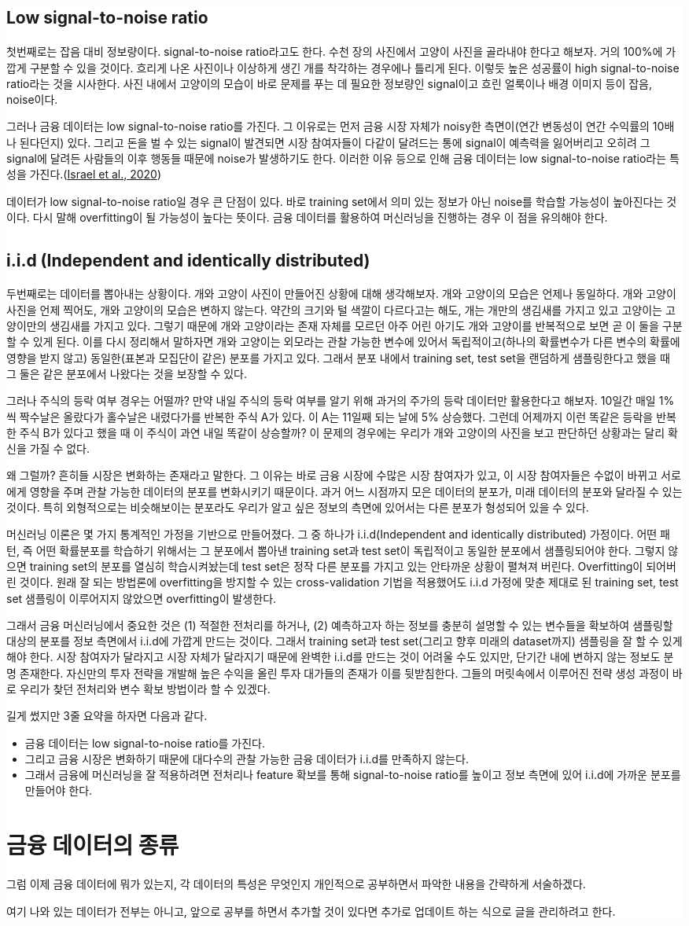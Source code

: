 ## Low signal-to-noise ratio

첫번째로는 잡음 대비 정보량이다. signal-to-noise ratio라고도 한다. 수천 장의 사진에서 고양이 사진을 골라내야 한다고 해보자. 거의 100%에 가깝게 구분할 수 있을 것이다. 흐리게 나온 사진이나 이상하게 생긴 개를 착각하는 경우에나 틀리게 된다. 이렇듯 높은 성공률이 high signal-to-noise ratio라는 것을 시사한다. 사진 내에서 고양이의 모습이 바로 문제를 푸는 데 필요한 정보량인 signal이고 흐린 얼룩이나 배경 이미지 등이 잡음, noise이다.

그러나 금융 데이터는 low signal-to-noise ratio를 가진다. 그 이유로는 먼저 금융 시장 자체가 noisy한 측면이(연간 변동성이 연간 수익률의 10배나 된다던지) 있다. 그리고 돈을 벌 수 있는 signal이 발견되면 시장 참여자들이 다같이 달려드는 통에 signal이 예측력을 잃어버리고 오히려 그 signal에 달려든 사람들의 이후 행동들 때문에 noise가 발생하기도 한다. 이러한 이유 등으로 인해 금융 데이터는 low signal-to-noise ratio라는 특성을 가진다.([Israel et al., 2020](https://www.aqr.com/Insights/Research/Journal-Article/Can-Machines-Learn-Finance?from=learning))

데이터가 low signal-to-noise ratio일 경우 큰 단점이 있다. 바로 training set에서 의미 있는 정보가 아닌 noise를 학습할 가능성이 높아진다는 것이다. 다시 말해 overfitting이 될 가능성이 높다는 뜻이다. 금융 데이터를 활용하여 머신러닝을 진행하는 경우 이 점을 유의해야 한다.

## i.i.d (Independent and identically distributed)

두번째로는 데이터를 뽑아내는 상황이다. 개와 고양이 사진이 만들어진 상황에 대해 생각해보자. 개와 고양이의 모습은 언제나 동일하다. 개와 고양이 사진을 언제 찍어도, 개와 고양이의 모습은 변하지 않는다. 약간의 크기와 털 색깔이 다르다고는 해도, 개는 개만의 생김새를 가지고 있고 고양이는 고양이만의 생김새를 가지고 있다. 그렇기 때문에 개와 고양이라는 존재 자체를 모르던 아주 어린 아기도 개와 고양이를 반복적으로 보면 곧 이 둘을 구분할 수 있게 된다. 이를 다시 정리해서 말하자면 개와 고양이는 외모라는 관찰 가능한 변수에 있어서 독립적이고(하나의 확률변수가 다른 변수의 확률에 영향을 받지 않고) 동일한(표본과 모집단이 같은) 분포를 가지고 있다. 그래서 분포 내에서 training set, test set을 랜덤하게 샘플링한다고 했을 때 그 둘은 같은 분포에서 나왔다는 것을 보장할 수 있다.

그러나 주식의 등락 여부 경우는 어떨까? 만약 내일 주식의 등락 여부를 알기 위해 과거의 주가의 등락 데이터만 활용한다고 해보자. 10일간 매일 1%씩 짝수날은 올랐다가 홀수날은 내렸다가를 반복한 주식 A가 있다. 이 A는 11일째 되는 날에 5% 상승했다. 그런데 어제까지 이런 똑같은 등락을 반복한 주식 B가 있다고 했을 때 이 주식이 과연 내일 똑같이 상승할까? 이 문제의 경우에는 우리가 개와 고양이의 사진을 보고 판단하던 상황과는 달리 확신을 가질 수 없다. 

왜 그럴까? 흔히들 시장은 변화하는 존재라고 말한다. 그 이유는 바로 금융 시장에 수많은 시장 참여자가 있고, 이 시장 참여자들은 수없이 바뀌고 서로에게 영향을 주며 관찰 가능한 데이터의 분포를 변화시키기 때문이다. 과거 어느 시점까지 모은 데이터의 분포가, 미래 데이터의 분포와 달라질 수 있는 것이다. 특히 외형적으로는 비슷해보이는 분포라도 우리가 알고 싶은 정보의 측면에 있어서는 다른 분포가 형성되어 있을 수 있다.

머신러닝 이론은 몇 가지 통계적인 가정을 기반으로 만들어졌다. 그 중 하나가 i.i.d(Independent and identically distributed) 가정이다. 어떤 패턴, 즉 어떤 확률분포를 학습하기 위해서는 그 분포에서 뽑아낸 training set과 test set이 독립적이고 동일한 분포에서 샘플링되어야 한다. 그렇지 않으면 training set의 분포를 열심히 학습시켜놨는데 test set은 정작 다른 분포를 가지고 있는 안타까운 상황이 펼쳐져 버린다. Overfitting이 되어버린 것이다. 원래 잘 되는 방법론에 overfitting을 방지할 수 있는 cross-validation 기법을 적용했어도 i.i.d 가정에 맞춘 제대로 된 training set, test set 샘플링이 이루어지지 않았으면 overfitting이 발생한다.

그래서 금융 머신러닝에서 중요한 것은 (1) 적절한 전처리를 하거나, (2) 예측하고자 하는 정보를 충분히 설명할 수 있는 변수들을 확보하여 샘플링할 대상의 분포를 정보 측면에서 i.i.d에 가깝게 만드는 것이다. 그래서 training set과 test set(그리고 향후 미래의 dataset까지) 샘플링을 잘 할 수 있게 해야 한다. 시장 참여자가 달라지고 시장 자체가 달라지기 때문에 완벽한 i.i.d를 만드는 것이 어려울 수도 있지만, 단기간 내에 변하지 않는 정보도 분명 존재한다. 자신만의 투자 전략을 개발해 높은 수익을 올린 투자 대가들의 존재가 이를 뒷받침한다. 그들의 머릿속에서 이루어진 전략 생성 과정이 바로 우리가 찾던 전처리와 변수 확보 방법이라 할 수 있겠다.

길게 썼지만 3줄 요약을 하자면 다음과 같다.

- 금융 데이터는 low signal-to-noise ratio를 가진다.
- 그리고 금융 시장은 변화하기 때문에 대다수의 관찰 가능한 금융 데이터가 i.i.d를 만족하지 않는다.
- 그래서 금융에 머신러닝을 잘 적용하려면 전처리나 feature 확보를 통해 signal-to-noise ratio를 높이고 정보 측면에 있어 i.i.d에 가까운 분포를 만들어야 한다.

# 금융 데이터의 종류

그럼 이제 금융 데이터에 뭐가 있는지, 각 데이터의 특성은 무엇인지 개인적으로 공부하면서 파악한 내용을 간략하게 서술하겠다.

여기 나와 있는 데이터가 전부는 아니고, 앞으로 공부를 하면서 추가할 것이 있다면 추가로 업데이트 하는 식으로 글을 관리하려고 한다.
